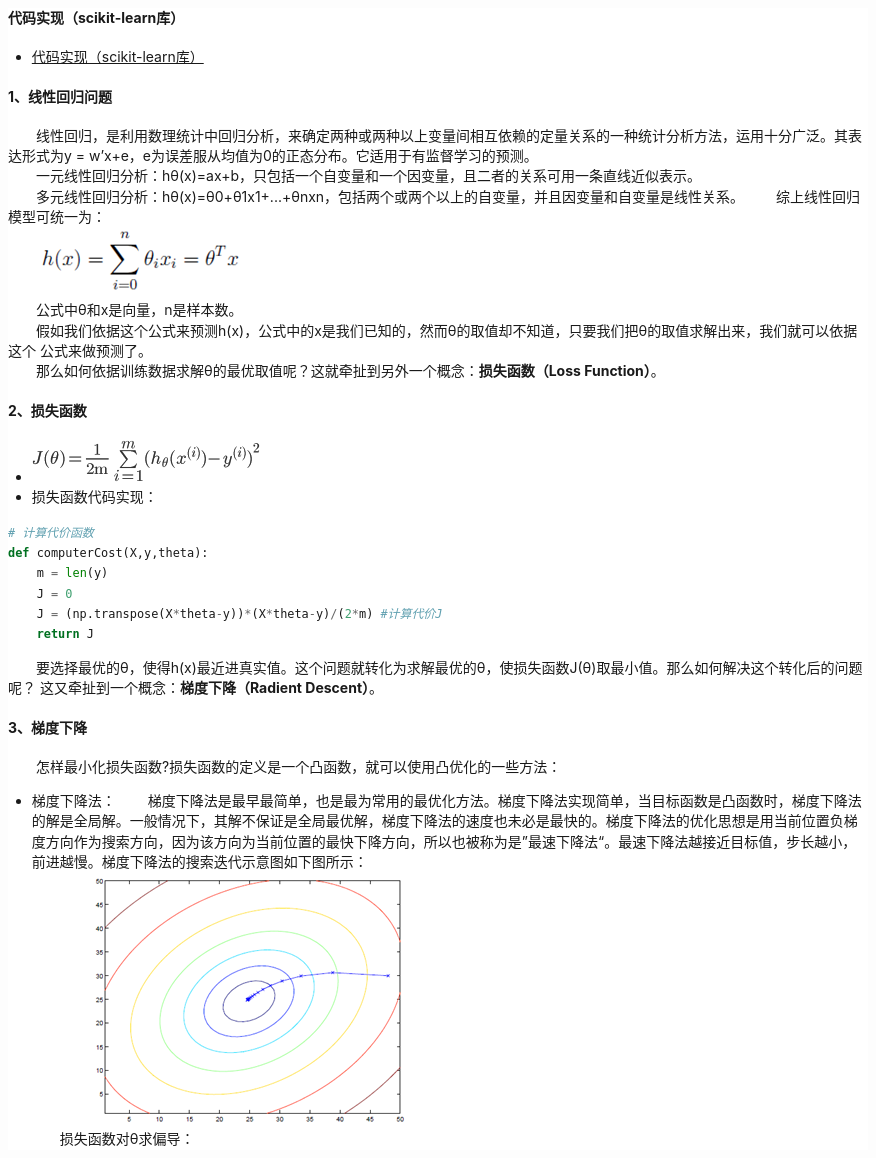 #### 代码实现（scikit-learn库）

* [代码实现（scikit-learn库）](/LinearRegression/LinearRegression_scikit-learn.py)

#### 1、线性回归问题

&ensp;&ensp;&ensp;&ensp;线性回归，是利用数理统计中回归分析，来确定两种或两种以上变量间相互依赖的定量关系的一种统计分析方法，运用十分广泛。其表达形式为y = w’x+e，e为误差服从均值为0的正态分布。它适用于有监督学习的预测。  
&ensp;&ensp;&ensp;&ensp;一元线性回归分析：hθ(x)=ax+b，只包括一个自变量和一个因变量，且二者的关系可用一条直线近似表示。  
&ensp;&ensp;&ensp;&ensp;多元线性回归分析：hθ(x)=θ0+θ1x1+...+θnxn，包括两个或两个以上的自变量，并且因变量和自变量是线性关系。
&ensp;&ensp;&ensp;&ensp;综上线性回归模型可统一为：  
&ensp;&ensp;&ensp;&ensp;![线性回归模型](https://github.com/Happy-AiLearn/ML/blob/master/images/%E5%A4%9A%E5%85%83%E7%BA%BF%E6%80%A7%E5%9B%9E%E5%BD%92%E6%A8%A1%E5%9E%8B.png)  
&ensp;&ensp;&ensp;&ensp;公式中θ和x是向量，n是样本数。  
&ensp;&ensp;&ensp;&ensp;假如我们依据这个公式来预测h(x)，公式中的x是我们已知的，然而θ的取值却不知道，只要我们把θ的取值求解出来，我们就可以依据这个  公式来做预测了。  
&ensp;&ensp;&ensp;&ensp;那么如何依据训练数据求解θ的最优取值呢？这就牵扯到另外一个概念：**损失函数（Loss Function）**。

#### 2、损失函数

- ![损失函数](https://github.com/Happy-AiLearn/ML/blob/master/images/LineRecost.png)
- 损失函数代码实现：

```python
# 计算代价函数
def computerCost(X,y,theta):
    m = len(y)
    J = 0
    J = (np.transpose(X*theta-y))*(X*theta-y)/(2*m) #计算代价J
    return J
```

&ensp;&ensp;&ensp;&ensp;要选择最优的θ，使得h(x)最近进真实值。这个问题就转化为求解最优的θ，使损失函数J(θ)取最小值。那么如何解决这个转化后的问题呢？  这又牵扯到一个概念：**梯度下降（Radient Descent）**。

#### 3、梯度下降

&ensp;&ensp;&ensp;&ensp;怎样最小化损失函数?损失函数的定义是一个凸函数，就可以使用凸优化的一些方法：  

* 梯度下降法：
  &ensp;&ensp;&ensp;&ensp;梯度下降法是最早最简单，也是最为常用的最优化方法。梯度下降法实现简单，当目标函数是凸函数时，梯度下降法的解是全局解。一般情况下，其解不保证是全局最优解，梯度下降法的速度也未必是最快的。梯度下降法的优化思想是用当前位置负梯度方向作为搜索方向，因为该方向为当前位置的最快下降方向，所以也被称为是”最速下降法“。最速下降法越接近目标值，步长越小，前进越慢。梯度下降法的搜索迭代示意图如下图所示：  
  &ensp;&ensp;&ensp;&ensp;&ensp;&ensp;&ensp;&ensp;![](https://github.com/Happy-AiLearn/ML/blob/master/images/%E6%A2%AF%E5%BA%A6%E4%B8%8B%E9%99%8D%E6%B3%95%E5%9B%BE%E7%A4%BA.png)  
  &ensp;&ensp;&ensp;&ensp;损失函数对θ求偏导：  